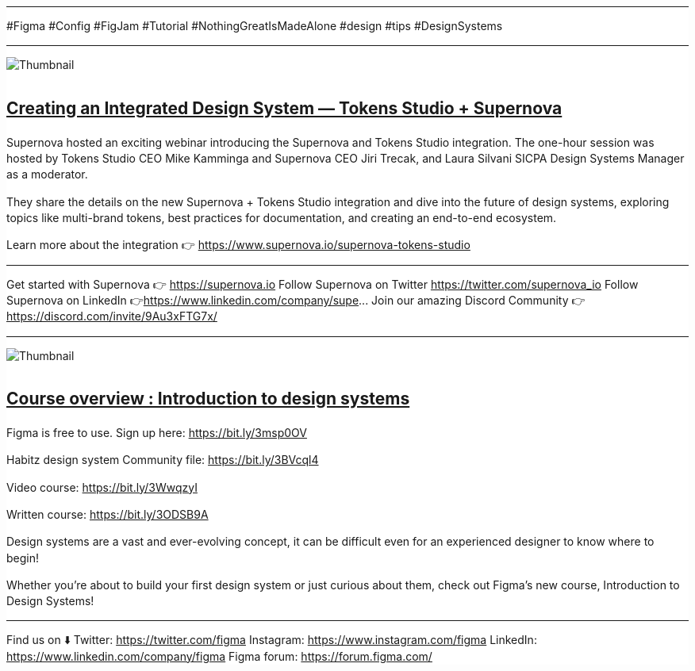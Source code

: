 ____________________________________________________


#Figma #Config #FigJam #Tutorial #NothingGreatIsMadeAlone #design #tips #DesignSystems

---

![Thumbnail](https://i.ytimg.com/vi/8bP77VC1zPg/hqdefault.jpg)

## [Creating an Integrated Design System — Tokens Studio + Supernova](https://www.youtube.com/watch?v=8bP77VC1zPg)

Supernova hosted an exciting webinar introducing the Supernova and Tokens Studio integration. The one-hour session was hosted by Tokens Studio CEO Mike Kamminga and Supernova CEO Jiri Trecak, and Laura Silvani SICPA Design Systems Manager as a moderator.

They share the details on the new Supernova + Tokens Studio integration and dive into the future of design systems, exploring topics like multi-brand tokens, best practices for documentation, and creating an end-to-end ecosystem.

Learn more about the integration  👉 https://www.supernova.io/supernova-tokens-studio

--------
Get started with Supernova 👉 https://supernova.io
Follow Supernova on Twitter  https://twitter.com/supernova_io
Follow Supernova on LinkedIn 👉https://www.linkedin.com/company/supe...
Join our amazing Discord Community 👉 https://discord.com/invite/9Au3xFTG7x/

---

![Thumbnail](https://i.ytimg.com/vi/Dtd40cHQQlk/hqdefault.jpg)

## [Course overview : Introduction to design systems](https://www.youtube.com/watch?v=Dtd40cHQQlk)

Figma is free to use. Sign up here: https://bit.ly/3msp0OV

Habitz design system Community file: https://bit.ly/3BVcql4

Video course: https://bit.ly/3WwqzyI

Written course: https://bit.ly/3ODSB9A

Design systems are a vast and ever-evolving concept, it can be difficult even for an experienced designer to know where to begin! 

Whether you’re about to build your first design system or just curious about them, check out Figma’s new course, Introduction to Design Systems!

____________________________________________________

Find us on ⬇️
Twitter: https://twitter.com/figma
Instagram: https://www.instagram.com/figma
LinkedIn: https://www.linkedin.com/company/figma
Figma forum: https://forum.figma.com/
